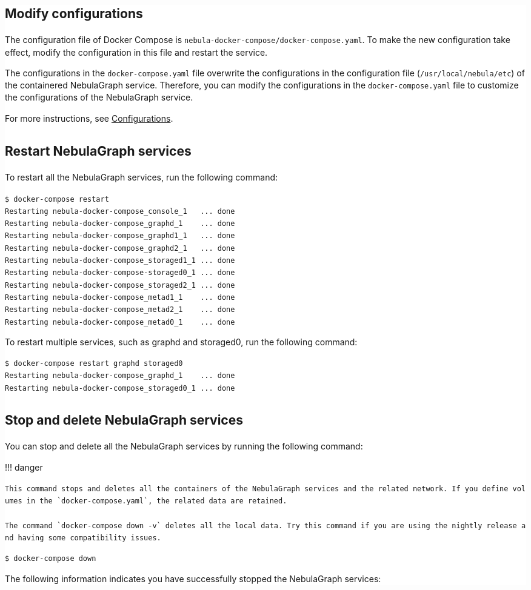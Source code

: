 ## Modify configurations

The configuration file of Docker Compose is `nebula-docker-compose/docker-compose.yaml`. To make the new configuration take effect, modify the configuration in this file and restart the service.

The configurations in the `docker-compose.yaml` file overwrite the configurations in the configuration file (`/usr/local/nebula/etc`) of the containered NebulaGraph service. Therefore, you can modify the configurations in the `docker-compose.yaml` file to customize the configurations of the NebulaGraph service.

For more instructions, see [Configurations](../../5.configurations-and-logs/1.configurations/1.configurations.md).

## Restart NebulaGraph services

To restart all the NebulaGraph services, run the following command:

```bash
$ docker-compose restart
Restarting nebula-docker-compose_console_1   ... done
Restarting nebula-docker-compose_graphd_1    ... done
Restarting nebula-docker-compose_graphd1_1   ... done
Restarting nebula-docker-compose_graphd2_1   ... done
Restarting nebula-docker-compose_storaged1_1 ... done
Restarting nebula-docker-compose-storaged0_1 ... done
Restarting nebula-docker-compose_storaged2_1 ... done
Restarting nebula-docker-compose_metad1_1    ... done
Restarting nebula-docker-compose_metad2_1    ... done
Restarting nebula-docker-compose_metad0_1    ... done
```

To restart multiple services, such as graphd and storaged0, run the following command:

```bash
$ docker-compose restart graphd storaged0
Restarting nebula-docker-compose_graphd_1    ... done
Restarting nebula-docker-compose_storaged0_1 ... done
```

## Stop and delete NebulaGraph services

You can stop and delete all the NebulaGraph services by running the following command:

!!! danger

    This command stops and deletes all the containers of the NebulaGraph services and the related network. If you define volumes in the `docker-compose.yaml`, the related data are retained.
 
    The command `docker-compose down -v` deletes all the local data. Try this command if you are using the nightly release and having some compatibility issues.

```bash
$ docker-compose down
```

The following information indicates you have successfully stopped the NebulaGraph services:
